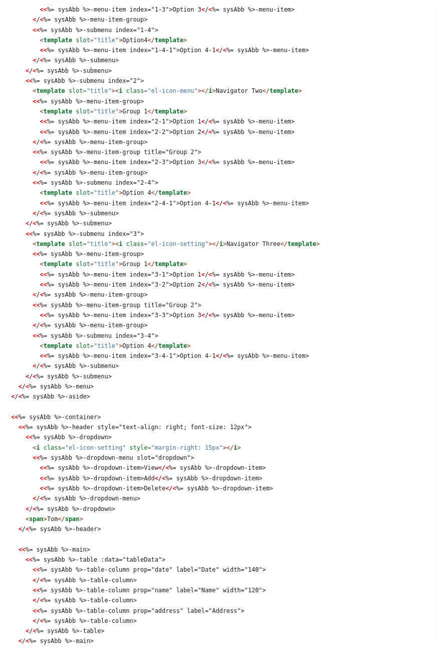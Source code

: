 ```html
          <<%= sysAbb %>-menu-item index="1-3">Option 3</<%= sysAbb %>-menu-item>
        </<%= sysAbb %>-menu-item-group>
        <<%= sysAbb %>-submenu index="1-4">
          <template slot="title">Option4</template>
          <<%= sysAbb %>-menu-item index="1-4-1">Option 4-1</<%= sysAbb %>-menu-item>
        </<%= sysAbb %>-submenu>
      </<%= sysAbb %>-submenu>
      <<%= sysAbb %>-submenu index="2">
        <template slot="title"><i class="el-icon-menu"></i>Navigator Two</template>
        <<%= sysAbb %>-menu-item-group>
          <template slot="title">Group 1</template>
          <<%= sysAbb %>-menu-item index="2-1">Option 1</<%= sysAbb %>-menu-item>
          <<%= sysAbb %>-menu-item index="2-2">Option 2</<%= sysAbb %>-menu-item>
        </<%= sysAbb %>-menu-item-group>
        <<%= sysAbb %>-menu-item-group title="Group 2">
          <<%= sysAbb %>-menu-item index="2-3">Option 3</<%= sysAbb %>-menu-item>
        </<%= sysAbb %>-menu-item-group>
        <<%= sysAbb %>-submenu index="2-4">
          <template slot="title">Option 4</template>
          <<%= sysAbb %>-menu-item index="2-4-1">Option 4-1</<%= sysAbb %>-menu-item>
        </<%= sysAbb %>-submenu>
      </<%= sysAbb %>-submenu>
      <<%= sysAbb %>-submenu index="3">
        <template slot="title"><i class="el-icon-setting"></i>Navigator Three</template>
        <<%= sysAbb %>-menu-item-group>
          <template slot="title">Group 1</template>
          <<%= sysAbb %>-menu-item index="3-1">Option 1</<%= sysAbb %>-menu-item>
          <<%= sysAbb %>-menu-item index="3-2">Option 2</<%= sysAbb %>-menu-item>
        </<%= sysAbb %>-menu-item-group>
        <<%= sysAbb %>-menu-item-group title="Group 2">
          <<%= sysAbb %>-menu-item index="3-3">Option 3</<%= sysAbb %>-menu-item>
        </<%= sysAbb %>-menu-item-group>
        <<%= sysAbb %>-submenu index="3-4">
          <template slot="title">Option 4</template>
          <<%= sysAbb %>-menu-item index="3-4-1">Option 4-1</<%= sysAbb %>-menu-item>
        </<%= sysAbb %>-submenu>
      </<%= sysAbb %>-submenu>
    </<%= sysAbb %>-menu>
  </<%= sysAbb %>-aside>
  
  <<%= sysAbb %>-container>
    <<%= sysAbb %>-header style="text-align: right; font-size: 12px">
      <<%= sysAbb %>-dropdown>
        <i class="el-icon-setting" style="margin-right: 15px"></i>
        <<%= sysAbb %>-dropdown-menu slot="dropdown">
          <<%= sysAbb %>-dropdown-item>View</<%= sysAbb %>-dropdown-item>
          <<%= sysAbb %>-dropdown-item>Add</<%= sysAbb %>-dropdown-item>
          <<%= sysAbb %>-dropdown-item>Delete</<%= sysAbb %>-dropdown-item>
        </<%= sysAbb %>-dropdown-menu>
      </<%= sysAbb %>-dropdown>
      <span>Tom</span>
    </<%= sysAbb %>-header>
    
    <<%= sysAbb %>-main>
      <<%= sysAbb %>-table :data="tableData">
        <<%= sysAbb %>-table-column prop="date" label="Date" width="140">
        </<%= sysAbb %>-table-column>
        <<%= sysAbb %>-table-column prop="name" label="Name" width="120">
        </<%= sysAbb %>-table-column>
        <<%= sysAbb %>-table-column prop="address" label="Address">
        </<%= sysAbb %>-table-column>
      </<%= sysAbb %>-table>
    </<%= sysAbb %>-main>
```